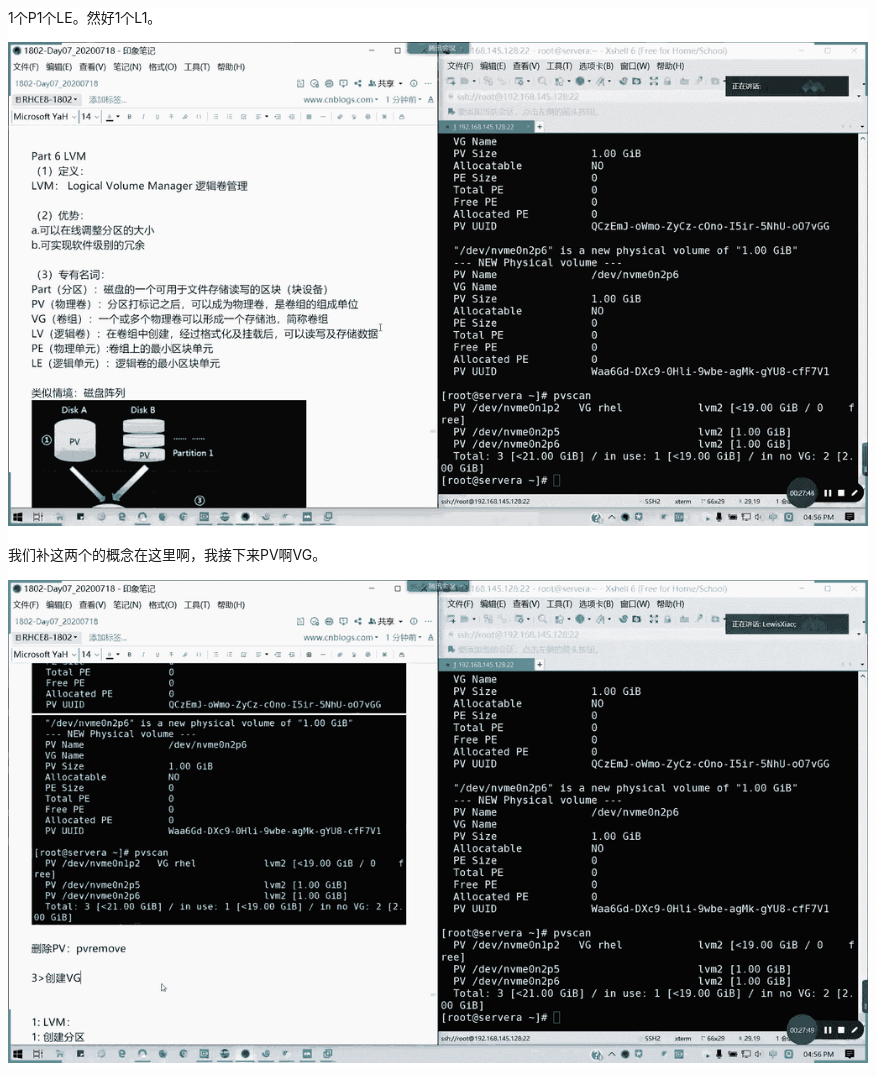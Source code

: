 1个P1个LE。然好1个L1。

![](img/cd60b3244398b937491fbe8ee5ec73e7_78.png)

我们补这两个的概念在这里啊，我接下来PV啊VG。

![](img/cd60b3244398b937491fbe8ee5ec73e7_80.png)
